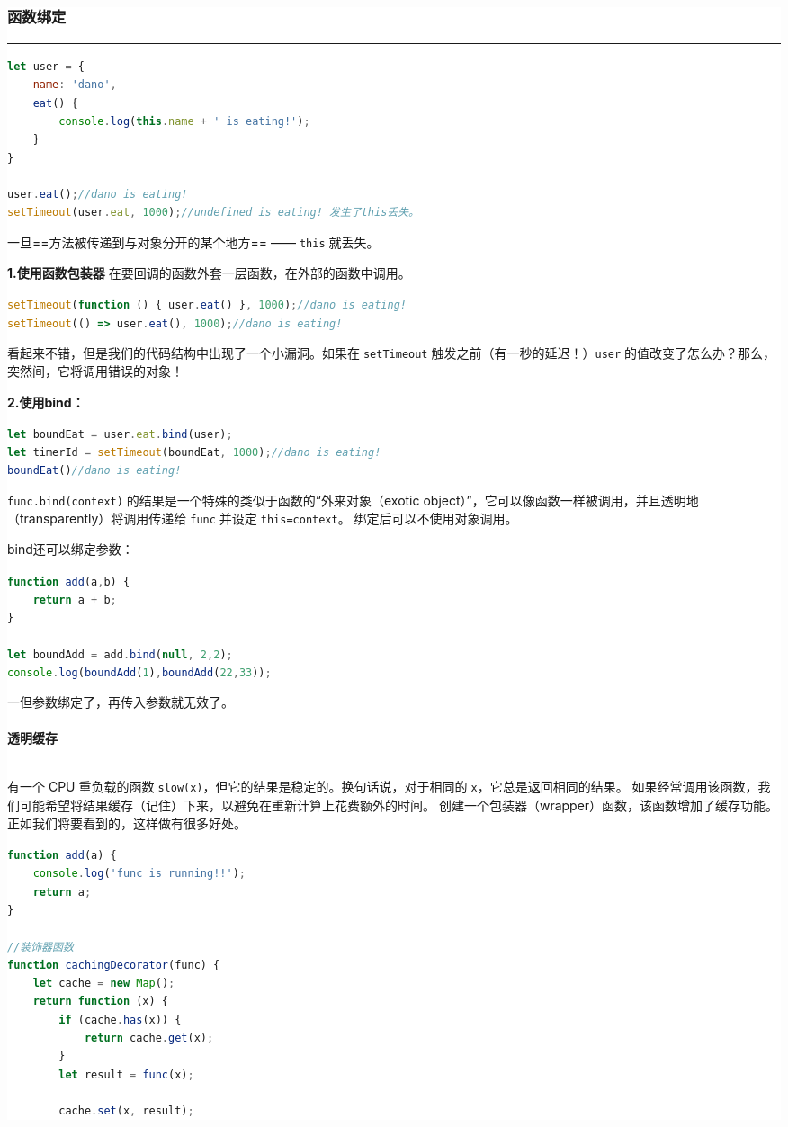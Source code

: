 ### 函数绑定
---
```javascript
let user = {
    name: 'dano',
    eat() {
        console.log(this.name + ' is eating!');
    }
}

user.eat();//dano is eating!
setTimeout(user.eat, 1000);//undefined is eating! 发生了this丢失。
```
一旦==方法被传递到与对象分开的某个地方== —— `this` 就丢失。

**1.使用函数包装器**
在要回调的函数外套一层函数，在外部的函数中调用。
```javascript
setTimeout(function () { user.eat() }, 1000);//dano is eating!
setTimeout(() => user.eat(), 1000);//dano is eating!
```
看起来不错，但是我们的代码结构中出现了一个小漏洞。如果在 `setTimeout` 触发之前（有一秒的延迟！）`user` 的值改变了怎么办？那么，突然间，它将调用错误的对象！

**2.使用bind：**
```javascript
let boundEat = user.eat.bind(user);
let timerId = setTimeout(boundEat, 1000);//dano is eating!
boundEat()//dano is eating!
```
`func.bind(context)` 的结果是一个特殊的类似于函数的“外来对象（exotic object）”，它可以像函数一样被调用，并且透明地（transparently）将调用传递给 `func` 并设定 `this=context`。
绑定后可以不使用对象调用。

bind还可以绑定参数：
```javascript
function add(a,b) {
    return a + b;
}

let boundAdd = add.bind(null, 2,2);
console.log(boundAdd(1),boundAdd(22,33));
```
一但参数绑定了，再传入参数就无效了。


#### 透明缓存
---
有一个 CPU 重负载的函数 `slow(x)`，但它的结果是稳定的。换句话说，对于相同的 `x`，它总是返回相同的结果。
如果经常调用该函数，我们可能希望将结果缓存（记住）下来，以避免在重新计算上花费额外的时间。
创建一个包装器（wrapper）函数，该函数增加了缓存功能。正如我们将要看到的，这样做有很多好处。

```javascript
function add(a) {
    console.log('func is running!!');
    return a;
}

//装饰器函数
function cachingDecorator(func) {
    let cache = new Map();
    return function (x) {
        if (cache.has(x)) {
            return cache.get(x);
        }
        let result = func(x);

        cache.set(x, result);
```